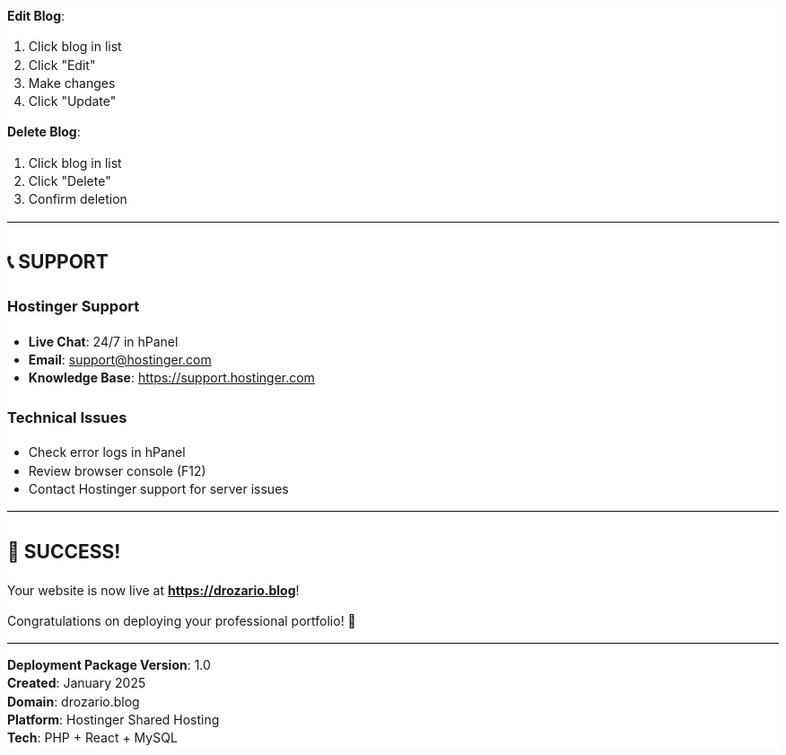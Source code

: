 **Edit Blog**:
1. Click blog in list
2. Click "Edit"
3. Make changes
4. Click "Update"

**Delete Blog**:
1. Click blog in list
2. Click "Delete"
3. Confirm deletion

---

## 📞 SUPPORT

### Hostinger Support
- **Live Chat**: 24/7 in hPanel
- **Email**: support@hostinger.com
- **Knowledge Base**: https://support.hostinger.com

### Technical Issues
- Check error logs in hPanel
- Review browser console (F12)
- Contact Hostinger support for server issues

---

## 🎉 SUCCESS!

Your website is now live at **https://drozario.blog**!

Congratulations on deploying your professional portfolio! 🚀

---

**Deployment Package Version**: 1.0  
**Created**: January 2025  
**Domain**: drozario.blog  
**Platform**: Hostinger Shared Hosting  
**Tech**: PHP + React + MySQL